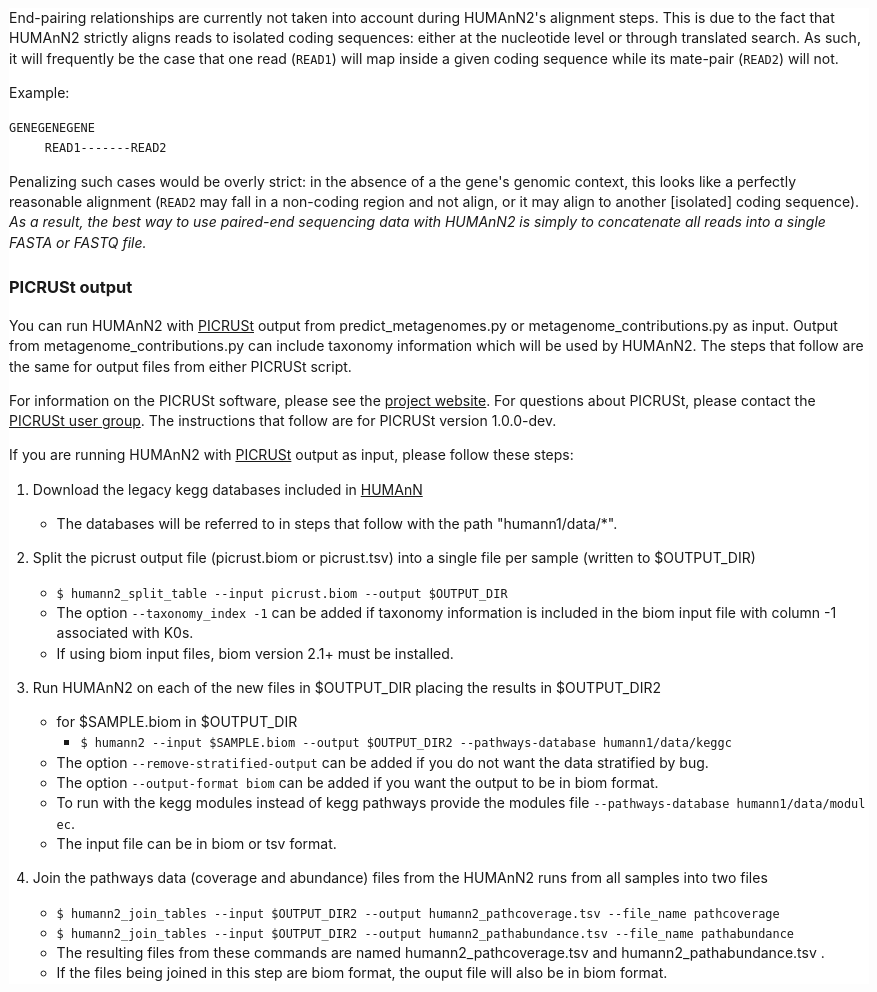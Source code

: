 End-pairing relationships are currently not taken into account during HUMAnN2's alignment steps. This is due to the fact that HUMAnN2 strictly aligns reads to isolated coding sequences: either at the nucleotide level or through translated search. As such, it will frequently be the case that one read (`READ1`) will map inside a given coding sequence while its mate-pair (`READ2`) will not.

Example:
```
GENEGENEGENE
     READ1-------READ2
```

Penalizing such cases would be overly strict: in the absence of a the gene's genomic context, this looks like a perfectly reasonable alignment (`READ2` may fall in a non-coding region and not align, or it may align to another [isolated] coding sequence). *As a result, the best way to use paired-end sequencing data with HUMAnN2 is simply to concatenate all reads into a single FASTA or FASTQ file.*

### PICRUSt output ###

You can run HUMAnN2 with [PICRUSt](http://picrust.github.io/picrust/) output from predict_metagenomes.py or metagenome_contributions.py as input. Output from metagenome_contributions.py can include taxonomy information which will be used by HUMAnN2. The steps that follow are the same for output files from either PICRUSt script.

For information on the PICRUSt software, please see the [project website](http://picrust.github.io/picrust/). For questions about PICRUSt, please contact the [PICRUSt user group](https://groups.google.com/forum/#!forum/picrust). The instructions that follow are for PICRUSt version 1.0.0-dev.

If you are running HUMAnN2 with [PICRUSt](http://picrust.github.io/picrust/) output as input, please follow these steps:

1. Download the legacy kegg databases included in [HUMAnN](https://bitbucket.org/biobakery/humann/downloads/humann-v0.99.tar.gz)
    * The databases will be referred to in steps that follow with the path "humann1/data/*".

2. Split the picrust output file (picrust.biom or picrust.tsv) into a single file per sample (written to $OUTPUT_DIR)
    * `` $ humann2_split_table --input picrust.biom --output $OUTPUT_DIR ``
    * The option `` --taxonomy_index -1 `` can be added if taxonomy information is included in the biom input file with column -1 associated with K0s.
    * If using biom input files, biom version 2.1+ must be installed.

3. Run HUMAnN2 on each of the new files in $OUTPUT_DIR placing the results in $OUTPUT_DIR2
    * for $SAMPLE.biom in $OUTPUT_DIR
        * `` $ humann2 --input $SAMPLE.biom --output $OUTPUT_DIR2 --pathways-database humann1/data/keggc ``
    * The option ``--remove-stratified-output`` can be added if you do not want the data stratified by bug.
    * The option ``--output-format biom`` can be added if you want the output to be in biom format.
    * To run with the kegg modules instead of kegg pathways provide the modules file ``--pathways-database humann1/data/modulec``.
    * The input file can be in biom or tsv format.

4. Join the pathways data (coverage and abundance) files from the HUMAnN2 runs from all samples into two files
    * `` $ humann2_join_tables --input $OUTPUT_DIR2 --output humann2_pathcoverage.tsv --file_name pathcoverage ``
    * `` $ humann2_join_tables --input $OUTPUT_DIR2 --output humann2_pathabundance.tsv --file_name pathabundance ``
    * The resulting files from these commands are named humann2_pathcoverage.tsv and humann2_pathabundance.tsv .
    * If the files being joined in this step are biom format, the ouput file will also be in biom format.
